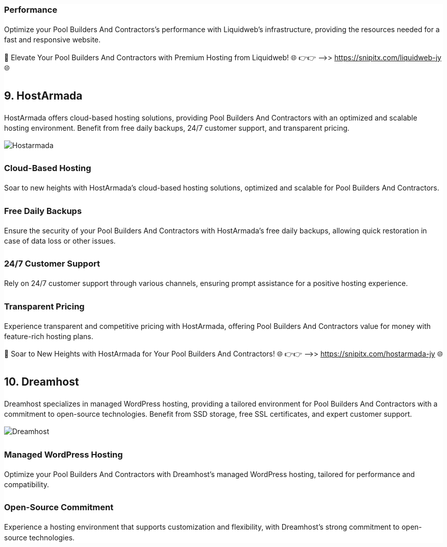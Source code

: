 ### Performance
Optimize your Pool Builders And Contractors’s performance with Liquidweb’s infrastructure, providing the resources needed for a fast and responsive website.

🚀 Elevate Your Pool Builders And Contractors with Premium Hosting from Liquidweb! 🌐
👉👉 -->> https://snipitx.com/liquidweb-jy 🌐

## 9. HostArmada

HostArmada offers cloud-based hosting solutions, providing Pool Builders And Contractors with an optimized and scalable hosting environment. Benefit from free daily backups, 24/7 customer support, and transparent pricing.

![Hostarmada](https://i.imgur.com/KFbdf3o.jpeg "Hostarmada Hosting")

### Cloud-Based Hosting
Soar to new heights with HostArmada’s cloud-based hosting solutions, optimized and scalable for Pool Builders And Contractors.

### Free Daily Backups
Ensure the security of your Pool Builders And Contractors with HostArmada’s free daily backups, allowing quick restoration in case of data loss or other issues.

### 24/7 Customer Support
Rely on 24/7 customer support through various channels, ensuring prompt assistance for a positive hosting experience.

### Transparent Pricing
Experience transparent and competitive pricing with HostArmada, offering Pool Builders And Contractors value for money with feature-rich hosting plans.

🚀 Soar to New Heights with HostArmada for Your Pool Builders And Contractors! 🌐
👉👉 -->> https://snipitx.com/hostarmada-jy 🌐

## 10. Dreamhost

Dreamhost specializes in managed WordPress hosting, providing a tailored environment for Pool Builders And Contractors with a commitment to open-source technologies. Benefit from SSD storage, free SSL certificates, and expert customer support.

![Dreamhost](https://i.imgur.com/rXIg8ip.jpeg "Dreamhost Hosting")

### Managed WordPress Hosting
Optimize your Pool Builders And Contractors with Dreamhost’s managed WordPress hosting, tailored for performance and compatibility.

### Open-Source Commitment
Experience a hosting environment that supports customization and flexibility, with Dreamhost’s strong commitment to open-source technologies.
